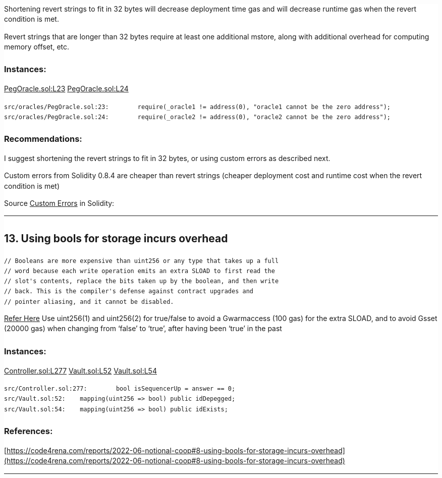 Shortening revert strings to fit in 32 bytes will decrease deployment time gas and will decrease runtime gas when the revert condition is met.

Revert strings that are longer than 32 bytes require at least one additional mstore, along with additional overhead for computing memory offset, etc.

### Instances:
[PegOracle.sol:L23](https://github.com/code-423n4/2022-09-y2k-finance/blob/main/src/oracles/PegOracle.sol#L23)
[PegOracle.sol:L24](https://github.com/code-423n4/2022-09-y2k-finance/blob/main/src/oracles/PegOracle.sol#L24)
```
src/oracles/PegOracle.sol:23:        require(_oracle1 != address(0), "oracle1 cannot be the zero address");
src/oracles/PegOracle.sol:24:        require(_oracle2 != address(0), "oracle2 cannot be the zero address");
``` 
### Recommendations:

I suggest shortening the revert strings to fit in 32 bytes, or using custom errors as described next.

Custom errors from Solidity 0.8.4 are cheaper than revert strings
(cheaper deployment cost and runtime cost when the revert condition is
met)

Source [Custom Errors](https://blog.soliditylang.org/2021/04/21/custom-errors/) in Solidity:


-----


## 13. Using bools for storage incurs overhead

```
// Booleans are more expensive than uint256 or any type that takes up a full
// word because each write operation emits an extra SLOAD to first read the
// slot's contents, replace the bits taken up by the boolean, and then write
// back. This is the compiler's defense against contract upgrades and
// pointer aliasing, and it cannot be disabled.
```

[Refer Here](https://github.com/OpenZeppelin/openzeppelin-contracts/blob/58f635312aa21f947cae5f8578638a85aa2519f5/contracts/security/ReentrancyGuard.sol#L23-L27) Use uint256(1) and uint256(2) for true/false to avoid a Gwarmaccess (100 gas) for the extra SLOAD, and to avoid Gsset (20000 gas) when changing from ‘false’ to ‘true’, after having been ‘true’ in the past

### Instances:
[Controller.sol:L277](https://github.com/code-423n4/2022-09-y2k-finance/blob/main/src/Controller.sol#L277)
[Vault.sol:L52](https://github.com/code-423n4/2022-09-y2k-finance/blob/main/src/Vault.sol#L52)
[Vault.sol:L54](https://github.com/code-423n4/2022-09-y2k-finance/blob/main/src/Vault.sol#L54)
```
src/Controller.sol:277:        bool isSequencerUp = answer == 0;
src/Vault.sol:52:    mapping(uint256 => bool) public idDepegged;
src/Vault.sol:54:    mapping(uint256 => bool) public idExists;
``` 
### References:

[https://code4rena.com/reports/2022-06-notional-coop#8-using-bools-for-storage-incurs-overhead](https://code4rena.com/reports/2022-06-notional-coop#8-using-bools-for-storage-incurs-overhead)


-----

